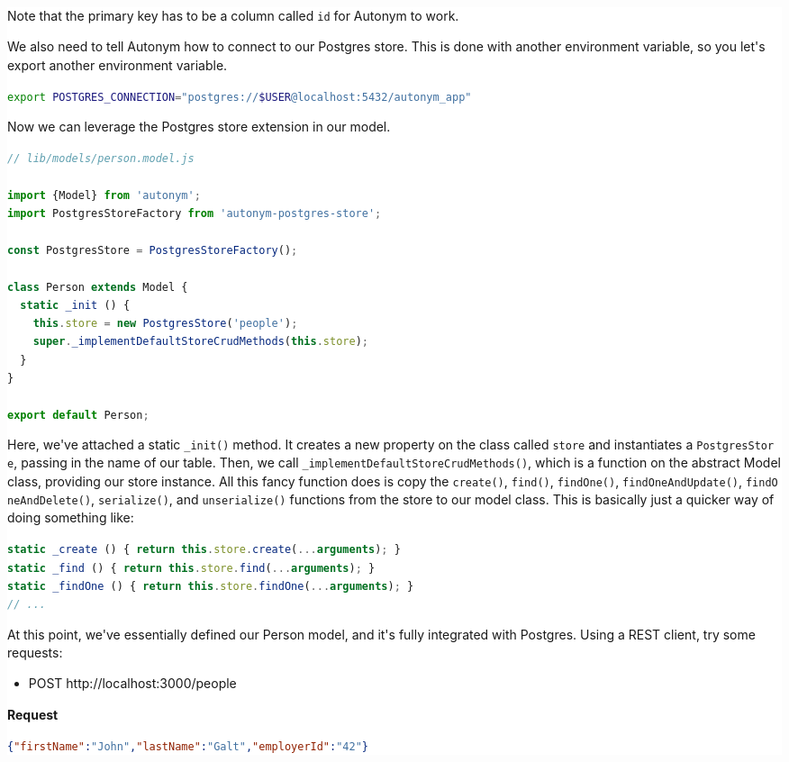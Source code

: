 Note that the primary key has to be a column called `id` for Autonym to work.

We also need to tell Autonym how to connect to our Postgres store. This is done with another environment variable, so
you let's export another environment variable.

```bash
export POSTGRES_CONNECTION="postgres://$USER@localhost:5432/autonym_app"
```

Now we can leverage the Postgres store extension in our model.

```js
// lib/models/person.model.js

import {Model} from 'autonym';
import PostgresStoreFactory from 'autonym-postgres-store';

const PostgresStore = PostgresStoreFactory();

class Person extends Model {
  static _init () {
    this.store = new PostgresStore('people');
    super._implementDefaultStoreCrudMethods(this.store);
  }
}

export default Person;
```

Here, we've attached a static `_init()` method. It creates a new property on the class called `store` and instantiates a
`PostgresStore`, passing in the name of our table. Then, we call `_implementDefaultStoreCrudMethods()`, which is a
function on the abstract Model class, providing our store instance. All this fancy function does is copy the `create()`,
`find()`, `findOne()`, `findOneAndUpdate()`, `findOneAndDelete()`, `serialize()`, and `unserialize()` functions from the
store to our model class. This is basically just a quicker way of doing something like:

```js
static _create () { return this.store.create(...arguments); }
static _find () { return this.store.find(...arguments); }
static _findOne () { return this.store.findOne(...arguments); }
// ...
```

At this point, we've essentially defined our Person model, and it's fully integrated with Postgres. Using a REST client,
try some requests:

* POST http://localhost:3000/people

**Request**

```json
{"firstName":"John","lastName":"Galt","employerId":"42"}
```
